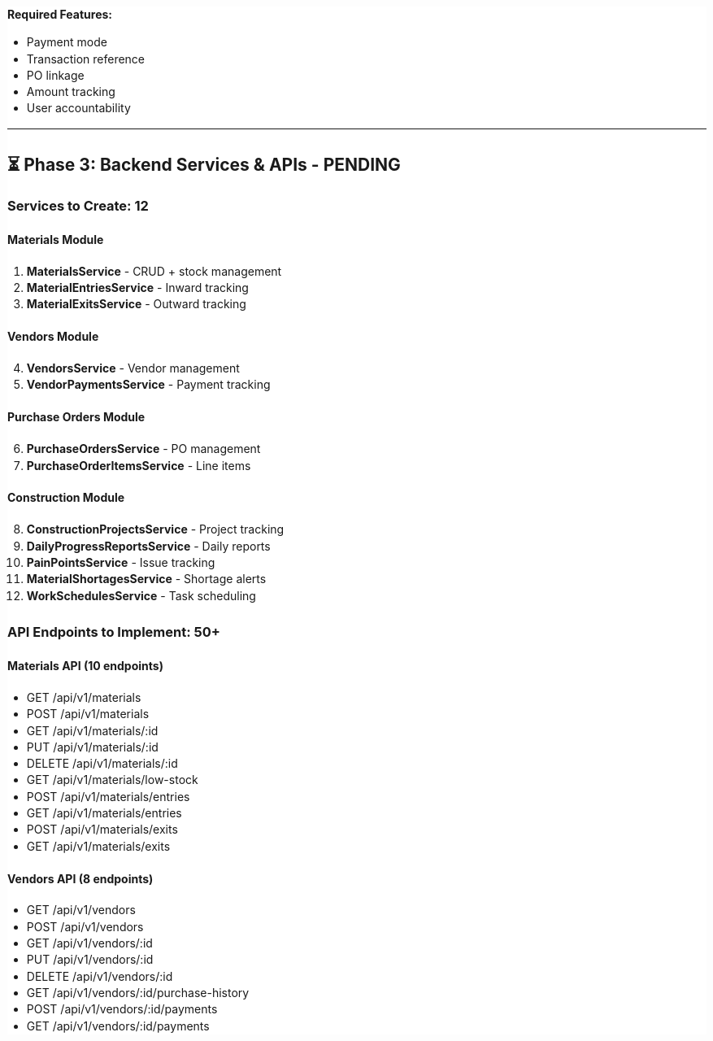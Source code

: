 **Required Features:**
- Payment mode
- Transaction reference
- PO linkage
- Amount tracking
- User accountability

---

## ⏳ Phase 3: Backend Services & APIs - PENDING

### Services to Create: 12

#### Materials Module
1. **MaterialsService** - CRUD + stock management
2. **MaterialEntriesService** - Inward tracking
3. **MaterialExitsService** - Outward tracking

#### Vendors Module
4. **VendorsService** - Vendor management
5. **VendorPaymentsService** - Payment tracking

#### Purchase Orders Module
6. **PurchaseOrdersService** - PO management
7. **PurchaseOrderItemsService** - Line items

#### Construction Module
8. **ConstructionProjectsService** - Project tracking
9. **DailyProgressReportsService** - Daily reports
10. **PainPointsService** - Issue tracking
11. **MaterialShortagesService** - Shortage alerts
12. **WorkSchedulesService** - Task scheduling

### API Endpoints to Implement: 50+

#### Materials API (10 endpoints)
- GET /api/v1/materials
- POST /api/v1/materials
- GET /api/v1/materials/:id
- PUT /api/v1/materials/:id
- DELETE /api/v1/materials/:id
- GET /api/v1/materials/low-stock
- POST /api/v1/materials/entries
- GET /api/v1/materials/entries
- POST /api/v1/materials/exits
- GET /api/v1/materials/exits

#### Vendors API (8 endpoints)
- GET /api/v1/vendors
- POST /api/v1/vendors
- GET /api/v1/vendors/:id
- PUT /api/v1/vendors/:id
- DELETE /api/v1/vendors/:id
- GET /api/v1/vendors/:id/purchase-history
- POST /api/v1/vendors/:id/payments
- GET /api/v1/vendors/:id/payments
